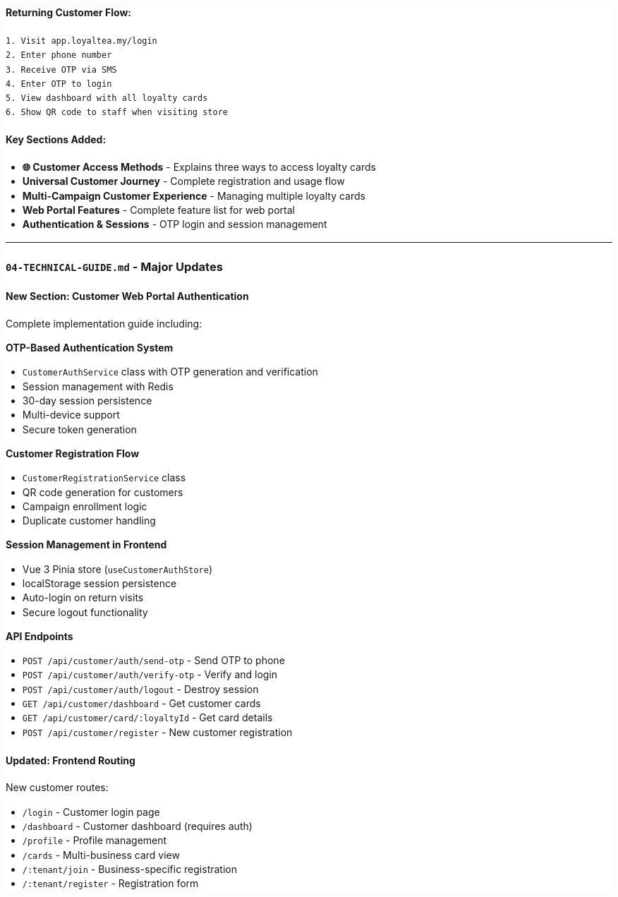 #### Returning Customer Flow:
```
1. Visit app.loyaltea.my/login
2. Enter phone number
3. Receive OTP via SMS
4. Enter OTP to login
5. View dashboard with all loyalty cards
6. Show QR code to staff when visiting store
```

#### Key Sections Added:
- **🌐 Customer Access Methods** - Explains three ways to access loyalty cards
- **Universal Customer Journey** - Complete registration and usage flow
- **Multi-Campaign Customer Experience** - Managing multiple loyalty cards
- **Web Portal Features** - Complete feature list for web portal
- **Authentication & Sessions** - OTP login and session management

---

### `04-TECHNICAL-GUIDE.md` - Major Updates

#### New Section: Customer Web Portal Authentication
Complete implementation guide including:

**OTP-Based Authentication System**
- `CustomerAuthService` class with OTP generation and verification
- Session management with Redis
- 30-day session persistence
- Multi-device support
- Secure token generation

**Customer Registration Flow**
- `CustomerRegistrationService` class
- QR code generation for customers
- Campaign enrollment logic
- Duplicate customer handling

**Session Management in Frontend**
- Vue 3 Pinia store (`useCustomerAuthStore`)
- localStorage session persistence
- Auto-login on return visits
- Secure logout functionality

**API Endpoints**
- `POST /api/customer/auth/send-otp` - Send OTP to phone
- `POST /api/customer/auth/verify-otp` - Verify and login
- `POST /api/customer/auth/logout` - Destroy session
- `GET /api/customer/dashboard` - Get customer cards
- `GET /api/customer/card/:loyaltyId` - Get card details
- `POST /api/customer/register` - New customer registration

#### Updated: Frontend Routing
New customer routes:
- `/login` - Customer login page
- `/dashboard` - Customer dashboard (requires auth)
- `/profile` - Profile management
- `/cards` - Multi-business card view
- `/:tenant/join` - Business-specific registration
- `/:tenant/register` - Registration form
